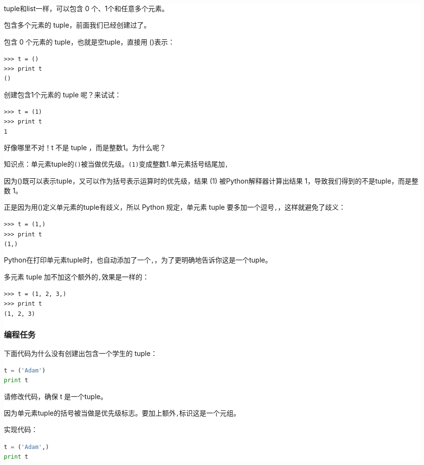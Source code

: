 tuple和list一样，可以包含 0 个、1个和任意多个元素。

包含多个元素的 tuple，前面我们已经创建过了。

包含 0 个元素的 tuple，也就是空tuple，直接用 ()表示：

```
>>> t = ()
>>> print t
()
```

创建包含1个元素的 tuple 呢？来试试：

```
>>> t = (1)
>>> print t
1
```

好像哪里不对！t 不是 tuple ，而是整数1。为什么呢？

知识点：单元素tuple的`()`被当做优先级。`(1)`变成整数1.单元素括号结尾加`,`

因为()既可以表示tuple，又可以作为括号表示运算时的优先级，结果 (1) 被Python解释器计算出结果 1，导致我们得到的不是tuple，而是整数 1。

正是因为用()定义单元素的tuple有歧义，所以 Python 规定，单元素 tuple 要多加一个逗号`,`，这样就避免了歧义：

```
>>> t = (1,)
>>> print t
(1,)
```
Python在打印单元素tuple时，也自动添加了一个`,`，为了更明确地告诉你这是一个tuple。

多元素 tuple 加不加这个额外的`,`效果是一样的：

```
>>> t = (1, 2, 3,)
>>> print t
(1, 2, 3)
```

### 编程任务
下面代码为什么没有创建出包含一个学生的 tuple：

```python
t = ('Adam')
print t
```

请修改代码，确保 t 是一个tuple。

因为单元素tuple的括号被当做是优先级标志。要加上额外`,`标识这是一个元组。

实现代码：

```python
t = ('Adam',)
print t
```
